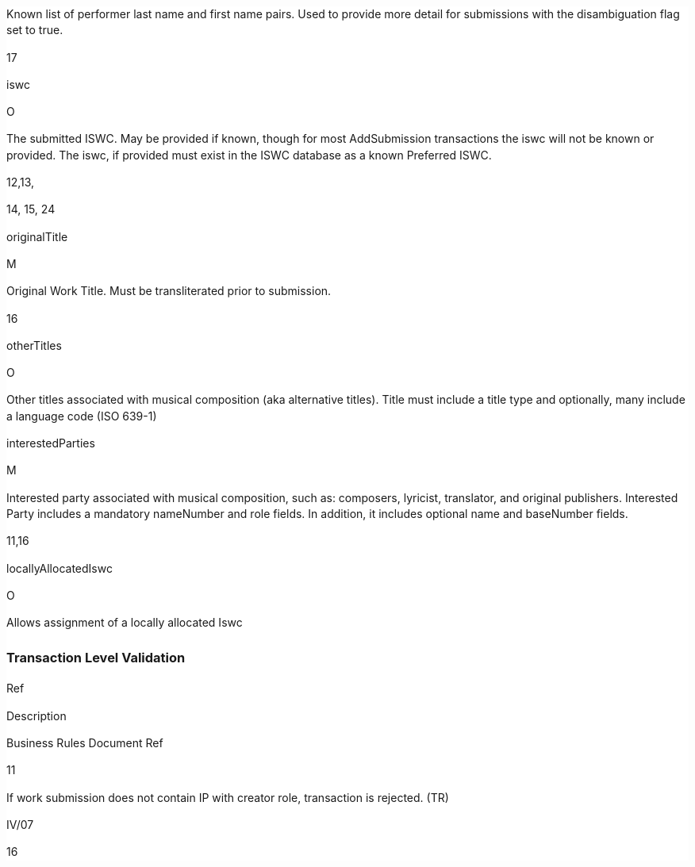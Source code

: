 Known list of performer last name and first name pairs\. Used to provide more detail for submissions with the disambiguation flag set to true\.

17

iswc

O

The submitted ISWC\.  May be provided if known, though for most AddSubmission transactions the iswc will not be known or provided\.  The iswc, if provided must exist in the ISWC database as a known Preferred ISWC\. 

12,13,

14, 15, 24

originalTitle

M

Original Work Title\.  Must be transliterated prior to submission\. 

16

otherTitles

O

Other titles associated with musical composition \(aka alternative titles\)\.  Title must include a title type and optionally, many include a language code \(ISO 639\-1\)

interestedParties

M

Interested party associated with musical composition, such as: composers, lyricist, translator, and original publishers\.  Interested Party includes a mandatory nameNumber and role fields\.  In addition, it includes optional name and baseNumber fields\. 

11,16

locallyAllocatedIswc

O

Allows assignment of a locally allocated Iswc

### <a id="_Toc66716840"></a>Transaction Level Validation

Ref

Description

Business Rules Document Ref

11

If work submission does not contain IP with creator role, transaction is rejected\. \(TR\)

IV/07

16
